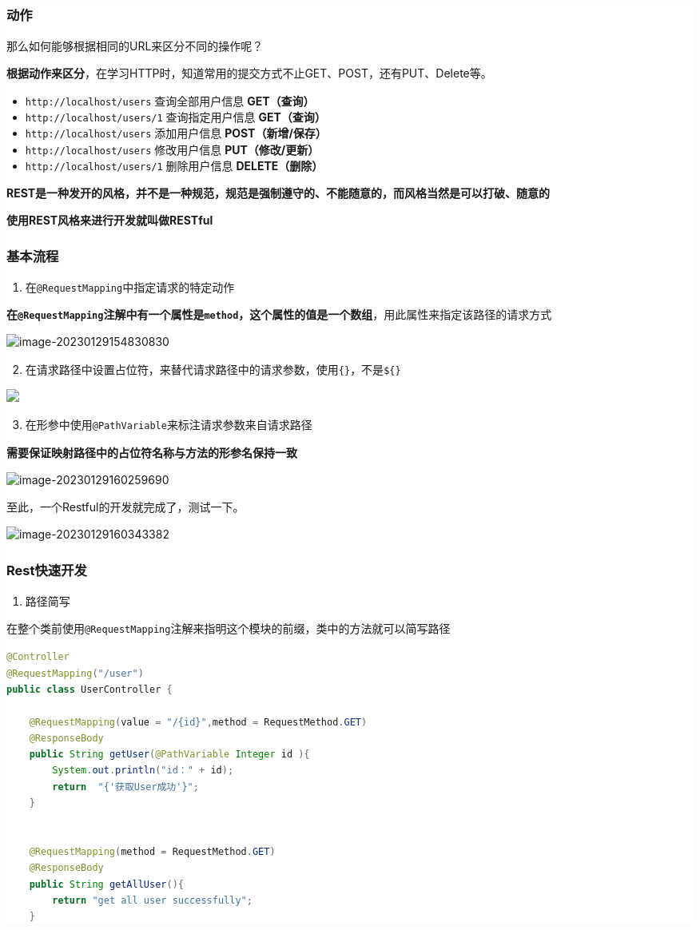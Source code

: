 

### 动作

那么如何能够根据相同的URL来区分不同的操作呢？

**根据动作来区分**，在学习HTTP时，知道常用的提交方式不止GET、POST，还有PUT、Delete等。

* `http://localhost/users`	查询全部用户信息 **GET（查询）**
* `http://localhost/users/1`  查询指定用户信息 **GET（查询）**
* `http://localhost/users`    添加用户信息    **POST（新增/保存）**
* `http://localhost/users`    修改用户信息    **PUT（修改/更新）**
* `http://localhost/users/1`  删除用户信息    **DELETE（删除）**



**REST是一种发开的风格，并不是一种规范，规范是强制遵守的、不能随意的，而风格当然是可以打破、随意的**

**使用REST风格来进行开发就叫做RESTful**



### 基本流程

1. 在`@RequestMapping`中指定请求的特定动作

**在`@RequestMapping`注解中有一个属性是`method`，这个属性的值是一个数组**，用此属性来指定该路径的请求方式

![image-20230129154830830](https://kkbank.oss-cn-qingdao.aliyuncs.com/note-img/image-20230129154830830.png)

2. 在请求路径中设置占位符，来替代请求路径中的请求参数，使用`{}`，不是`${}`

![](https://kkbank.oss-cn-qingdao.aliyuncs.com/note-img/image-20230129160211899.png)

3. 在形参中使用`@PathVariable`来标注请求参数来自请求路径

**需要保证映射路径中的占位符名称与方法的形参名保持一致**

![image-20230129160259690](https://kkbank.oss-cn-qingdao.aliyuncs.com/note-img/image-20230129160259690.png)

至此，一个Restful的开发就完成了，测试一下。

![image-20230129160343382](https://kkbank.oss-cn-qingdao.aliyuncs.com/note-img/image-20230129160343382.png)





### Rest快速开发

1. 路径简写

在整个类前使用`@RequestMapping`注解来指明这个模块的前缀，类中的方法就可以简写路径

```java
@Controller
@RequestMapping("/user")
public class UserController {

    @RequestMapping(value = "/{id}",method = RequestMethod.GET)
    @ResponseBody
    public String getUser(@PathVariable Integer id ){
        System.out.println("id：" + id);
        return  "{'获取User成功'}";
    }


    @RequestMapping(method = RequestMethod.GET)
    @ResponseBody
    public String getAllUser(){
        return "get all user successfully";
    }

```
